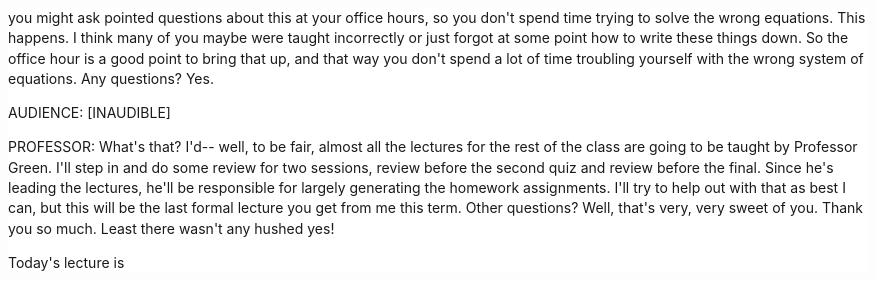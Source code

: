   <span m="125200">you</span> <span m="125290">might</span> <span m="125890">ask</span>
  <span m="126370">pointed</span> <span m="126700">questions</span> <span m="127270">about</span>
  <span m="127510">this</span> <span m="127780">at</span> <span m="127930">your</span>
  <span m="128199">office</span> <span m="128590">hours,</span> <span m="128860">so</span>
  <span m="128979">you</span> <span m="129039">don't</span> <span m="129280">spend</span>
  <span m="129669">time</span> <span m="130000">trying</span> <span m="130210">to</span>
  <span m="130300">solve</span> <span m="130750">the</span> <span m="130900">wrong</span>
  <span m="131650">equations.</span> <span m="134200">This</span> <span m="134320">happens.</span>
  <span m="134780">I</span> <span m="134870">think</span> <span m="135280">many</span>
  <span m="135490">of</span> <span m="135560">you</span> <span m="136150">maybe</span>
  <span m="136450">were</span> <span m="136570">taught</span> <span m="137020">incorrectly</span>
  <span m="137710">or</span> <span m="138670">just</span> <span m="139060">forgot</span>
  <span m="139510">at</span> <span m="139630">some</span> <span m="139810">point</span>
  <span m="140080">how</span> <span m="140200">to</span> <span m="140410">write</span>
  <span m="140680">these</span> <span m="140920">things</span> <span m="141490">down.</span>
  <span m="142690">So</span> <span m="143020">the</span> <span m="143800">office</span>
  <span m="144160">hour</span> <span m="144340">is</span> <span m="144430">a</span>
  <span m="144490">good</span> <span m="144610">point</span> <span m="145150">to</span>
  <span m="145300">bring</span> <span m="145540">that</span> <span m="145720">up,</span>
  <span m="145930">and</span> <span m="146020">that</span> <span m="146110">way</span>
  <span m="146230">you</span> <span m="146290">don't</span> <span m="146500">spend</span>
  <span m="146740">a</span> <span m="146800">lot</span> <span m="146980">of</span>
  <span m="147040">time</span> <span m="147460">troubling</span> <span m="147910">yourself</span>
  <span m="148360">with</span> <span m="148600">the</span> <span m="148810">wrong</span>
  <span m="149470">system</span> <span m="150220">of</span> <span m="150370">equations.</span>
  <span m="152170">Any</span> <span m="152290">questions?</span> <span m="154220">Yes.</span></p><p><span
  m="154550">AUDIENCE:</span> <span m="155033">[INAUDIBLE]</span></p><p><span m="159863">PROFESSOR:</span>
  <span m="160350">What's that?</span> <span m="160500">I'd--</span> <span m="160870">well,</span>
  <span m="161500">to</span> <span m="161590">be</span> <span m="161680">fair,</span>
  <span m="163750">almost</span> <span m="164140">all</span> <span m="164290">the</span>
  <span m="164380">lectures</span> <span m="164680">for</span> <span m="164770">the</span>
  <span m="164860">rest</span> <span m="164980">of</span> <span m="165040">the</span>
  <span m="165130">class</span> <span m="165430">are</span> <span m="165520">going</span>
  <span m="165640">to</span> <span m="165700">be</span> <span m="165760">taught</span>
  <span m="166000">by</span> <span m="166240">Professor</span> <span m="166690">Green.</span>
  <span m="167350">I'll</span> <span m="167530">step</span> <span m="167830">in</span>
  <span m="167980">and</span> <span m="168070">do</span> <span m="168220">some</span>
  <span m="168520">review</span> <span m="169060">for</span> <span m="169300">two</span>
  <span m="169450">sessions,</span> <span m="169940">review</span> <span m="170230">before</span>
  <span m="170560">the</span> <span m="170620">second</span> <span m="170950">quiz</span>
  <span m="171400">and</span> <span m="171490">review</span> <span m="171760">before</span>
  <span m="172000">the</span> <span m="172090">final.</span> <span m="173710">Since</span>
  <span m="173930">he's</span> <span m="174180">leading</span> <span m="174490">the</span>
  <span m="174580">lectures,</span> <span m="175180">he'll</span> <span m="175480">be</span>
  <span m="175780">responsible</span> <span m="176590">for</span> <span m="177850">largely</span>
  <span m="178270">generating</span> <span m="178750">the</span> <span m="178840">homework</span>
  <span m="179200">assignments.</span> <span m="179920">I'll</span> <span m="180040">try</span>
  <span m="180250">to</span> <span m="180460">help</span> <span m="180700">out</span>
  <span m="180970">with</span> <span m="181180">that</span> <span m="182830">as</span>
  <span m="182980">best</span> <span m="183190">I</span> <span m="183280">can,</span>
  <span m="183760">but</span> <span m="185800">this</span> <span m="185950">will</span>
  <span m="186040">be</span> <span m="186130">the</span> <span m="186190">last</span>
  <span m="186820">formal</span> <span m="187120">lecture</span> <span m="187420">you</span>
  <span m="187580">get</span> <span m="187750">from</span> <span m="187900">me</span>
  <span m="188050">this</span> <span m="188230">term.</span> <span m="190210">Other</span>
  <span m="190390">questions?</span> <span m="191520">Well,</span> <span m="192395">that's</span>
  <span m="192730">very,</span> <span m="193070">very</span> <span m="193180">sweet</span>
  <span m="193450">of</span> <span m="193570">you.</span> <span m="193720">Thank</span>
  <span m="194020">you</span> <span m="194170">so</span> <span m="194380">much.</span>
  <span m="197040">Least</span> <span m="197530">there</span> <span m="197650">wasn't</span>
  <span m="197920">any</span> <span m="198670">hushed</span> <span m="199180">yes!</span></p><p><span
  m="201670">Today's</span> <span m="201940">lecture</span> <span m="202360">is</span>